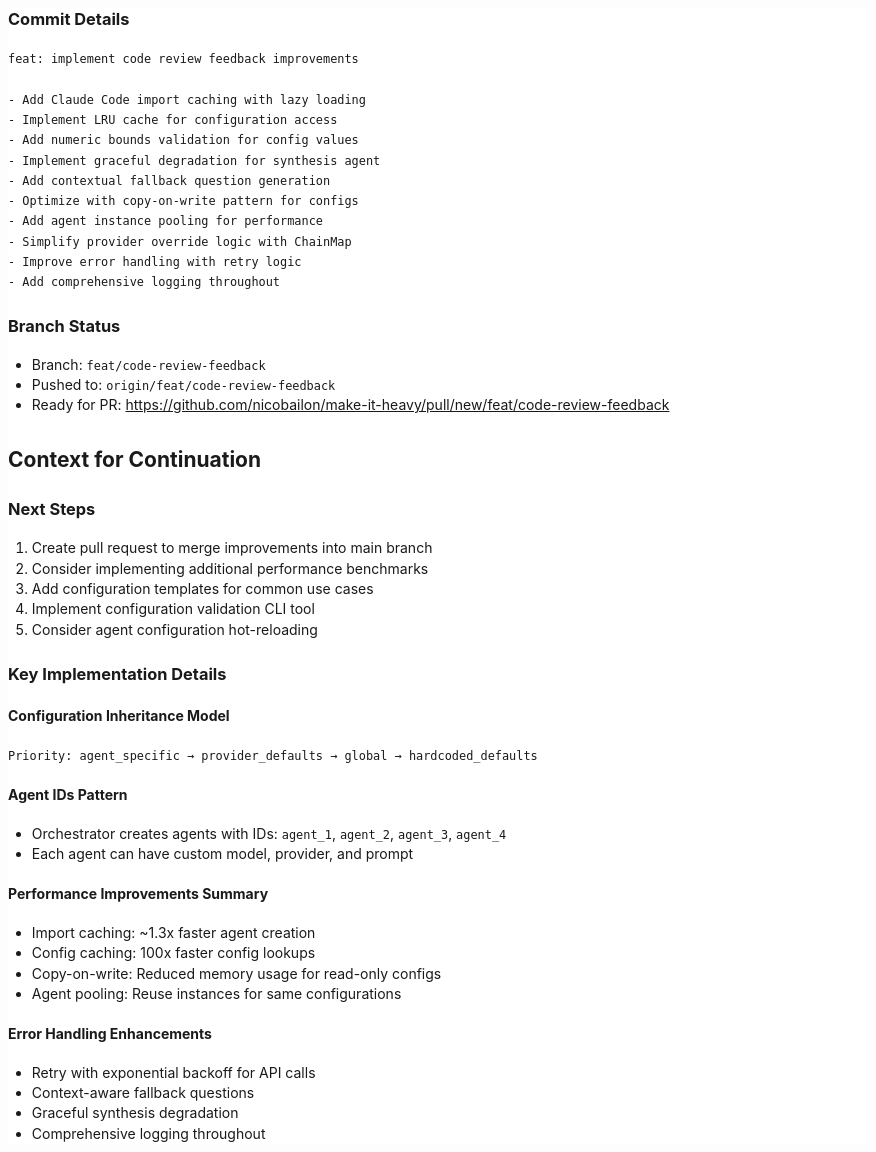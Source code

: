 ### Commit Details
```
feat: implement code review feedback improvements

- Add Claude Code import caching with lazy loading
- Implement LRU cache for configuration access
- Add numeric bounds validation for config values
- Implement graceful degradation for synthesis agent
- Add contextual fallback question generation
- Optimize with copy-on-write pattern for configs
- Add agent instance pooling for performance
- Simplify provider override logic with ChainMap
- Improve error handling with retry logic
- Add comprehensive logging throughout
```

### Branch Status
- Branch: `feat/code-review-feedback`
- Pushed to: `origin/feat/code-review-feedback`
- Ready for PR: https://github.com/nicobailon/make-it-heavy/pull/new/feat/code-review-feedback

## Context for Continuation

### Next Steps
1. Create pull request to merge improvements into main branch
2. Consider implementing additional performance benchmarks
3. Add configuration templates for common use cases
4. Implement configuration validation CLI tool
5. Consider agent configuration hot-reloading

### Key Implementation Details

#### Configuration Inheritance Model
```
Priority: agent_specific → provider_defaults → global → hardcoded_defaults
```

#### Agent IDs Pattern
- Orchestrator creates agents with IDs: `agent_1`, `agent_2`, `agent_3`, `agent_4`
- Each agent can have custom model, provider, and prompt

#### Performance Improvements Summary
- Import caching: ~1.3x faster agent creation
- Config caching: 100x faster config lookups
- Copy-on-write: Reduced memory usage for read-only configs
- Agent pooling: Reuse instances for same configurations

#### Error Handling Enhancements
- Retry with exponential backoff for API calls
- Context-aware fallback questions
- Graceful synthesis degradation
- Comprehensive logging throughout
